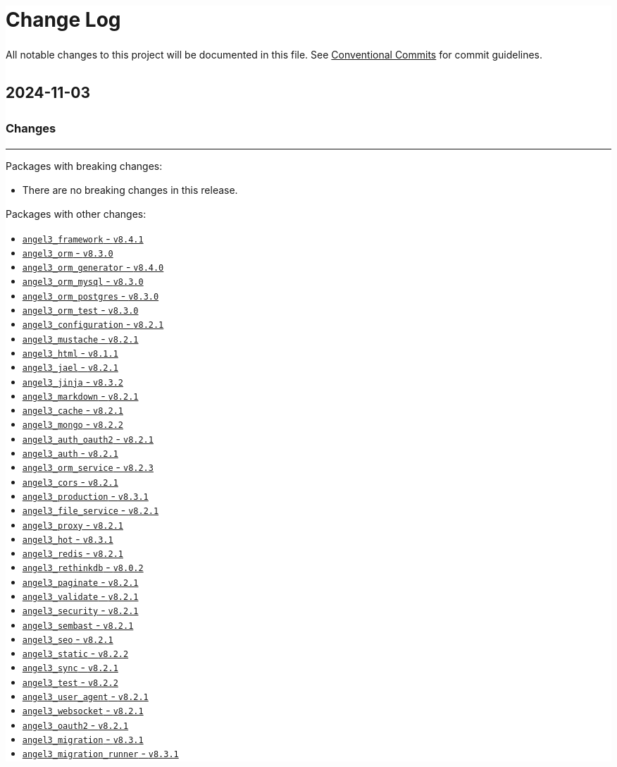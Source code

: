 # Change Log

All notable changes to this project will be documented in this file.
See [Conventional Commits](https://conventionalcommits.org) for commit guidelines.

## 2024-11-03

### Changes

---

Packages with breaking changes:

 - There are no breaking changes in this release.

Packages with other changes:

 - [`angel3_framework` - `v8.4.1`](#angel3_framework---v841)
 - [`angel3_orm` - `v8.3.0`](#angel3_orm---v830)
 - [`angel3_orm_generator` - `v8.4.0`](#angel3_orm_generator---v840)
 - [`angel3_orm_mysql` - `v8.3.0`](#angel3_orm_mysql---v830)
 - [`angel3_orm_postgres` - `v8.3.0`](#angel3_orm_postgres---v830)
 - [`angel3_orm_test` - `v8.3.0`](#angel3_orm_test---v830)
 - [`angel3_configuration` - `v8.2.1`](#angel3_configuration---v821)
 - [`angel3_mustache` - `v8.2.1`](#angel3_mustache---v821)
 - [`angel3_html` - `v8.1.1`](#angel3_html---v811)
 - [`angel3_jael` - `v8.2.1`](#angel3_jael---v821)
 - [`angel3_jinja` - `v8.3.2`](#angel3_jinja---v832)
 - [`angel3_markdown` - `v8.2.1`](#angel3_markdown---v821)
 - [`angel3_cache` - `v8.2.1`](#angel3_cache---v821)
 - [`angel3_mongo` - `v8.2.2`](#angel3_mongo---v822)
 - [`angel3_auth_oauth2` - `v8.2.1`](#angel3_auth_oauth2---v821)
 - [`angel3_auth` - `v8.2.1`](#angel3_auth---v821)
 - [`angel3_orm_service` - `v8.2.3`](#angel3_orm_service---v823)
 - [`angel3_cors` - `v8.2.1`](#angel3_cors---v821)
 - [`angel3_production` - `v8.3.1`](#angel3_production---v831)
 - [`angel3_file_service` - `v8.2.1`](#angel3_file_service---v821)
 - [`angel3_proxy` - `v8.2.1`](#angel3_proxy---v821)
 - [`angel3_hot` - `v8.3.1`](#angel3_hot---v831)
 - [`angel3_redis` - `v8.2.1`](#angel3_redis---v821)
 - [`angel3_rethinkdb` - `v8.0.2`](#angel3_rethinkdb---v802)
 - [`angel3_paginate` - `v8.2.1`](#angel3_paginate---v821)
 - [`angel3_validate` - `v8.2.1`](#angel3_validate---v821)
 - [`angel3_security` - `v8.2.1`](#angel3_security---v821)
 - [`angel3_sembast` - `v8.2.1`](#angel3_sembast---v821)
 - [`angel3_seo` - `v8.2.1`](#angel3_seo---v821)
 - [`angel3_static` - `v8.2.2`](#angel3_static---v822)
 - [`angel3_sync` - `v8.2.1`](#angel3_sync---v821)
 - [`angel3_test` - `v8.2.2`](#angel3_test---v822)
 - [`angel3_user_agent` - `v8.2.1`](#angel3_user_agent---v821)
 - [`angel3_websocket` - `v8.2.1`](#angel3_websocket---v821)
 - [`angel3_oauth2` - `v8.2.1`](#angel3_oauth2---v821)
 - [`angel3_migration` - `v8.3.1`](#angel3_migration---v831)
 - [`angel3_migration_runner` - `v8.3.1`](#angel3_migration_runner---v831)
